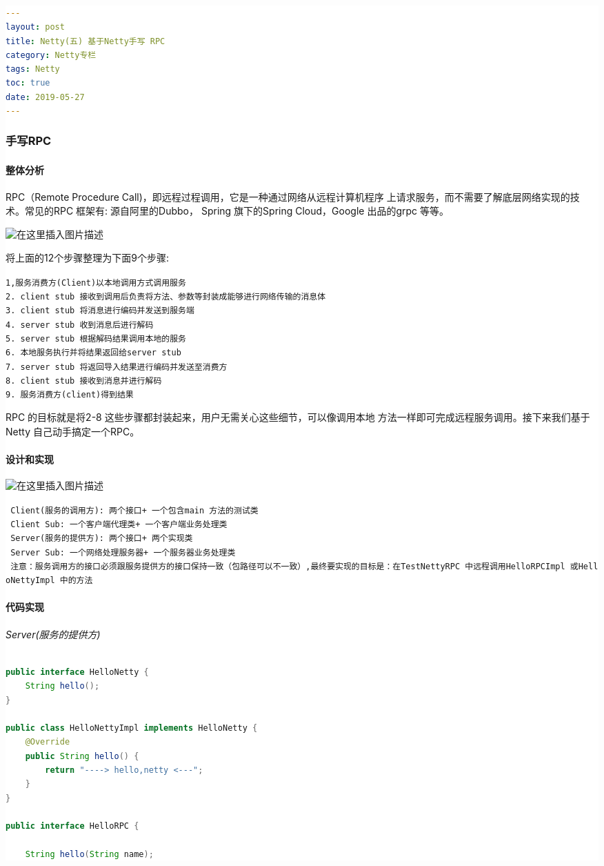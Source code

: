 ```yaml
---
layout: post
title: Netty(五) 基于Netty手写 RPC
category: Netty专栏
tags: Netty
toc: true
date: 2019-05-27
---
```


<meta name="referrer" content="no-referrer" />

### 手写RPC

#### 整体分析

RPC（Remote Procedure Call)，即远程过程调用，它是一种通过网络从远程计算机程序
上请求服务，而不需要了解底层网络实现的技术。常见的RPC 框架有: 源自阿里的Dubbo，
Spring 旗下的Spring Cloud，Google 出品的grpc 等等。


![在这里插入图片描述](https://img-blog.csdnimg.cn/20190527215740362.png?x-oss-process=image/watermark,type_ZmFuZ3poZW5naGVpdGk,shadow_10,text_aHR0cHM6Ly9ibG9nLmNzZG4ubmV0L2hhb3hpYW95b25nMTAxNA==,size_16,color_FFFFFF,t_70)

将上面的12个步骤整理为下面9个步骤:

    1,服务消费方(Client)以本地调用方式调用服务
    2. client stub 接收到调用后负责将方法、参数等封装成能够进行网络传输的消息体
    3. client stub 将消息进行编码并发送到服务端
    4. server stub 收到消息后进行解码
    5. server stub 根据解码结果调用本地的服务
    6. 本地服务执行并将结果返回给server stub
    7. server stub 将返回导入结果进行编码并发送至消费方
    8. client stub 接收到消息并进行解码
    9. 服务消费方(client)得到结果
RPC 的目标就是将2-8 这些步骤都封装起来，用户无需关心这些细节，可以像调用本地
方法一样即可完成远程服务调用。接下来我们基于Netty 自己动手搞定一个RPC。

#### 设计和实现
![在这里插入图片描述](https://img-blog.csdnimg.cn/20190527215852985.png?x-oss-process=image/watermark,type_ZmFuZ3poZW5naGVpdGk,shadow_10,text_aHR0cHM6Ly9ibG9nLmNzZG4ubmV0L2hhb3hpYW95b25nMTAxNA==,size_16,color_FFFFFF,t_70) 

     Client(服务的调用方): 两个接口+ 一个包含main 方法的测试类
     Client Sub: 一个客户端代理类+ 一个客户端业务处理类
     Server(服务的提供方): 两个接口+ 两个实现类
     Server Sub: 一个网络处理服务器+ 一个服务器业务处理类
     注意：服务调用方的接口必须跟服务提供方的接口保持一致（包路径可以不一致）,最终要实现的目标是：在TestNettyRPC 中远程调用HelloRPCImpl 或HelloNettyImpl 中的方法
 
#### 代码实现
 
###### Server(服务的提供方) 

```java
public interface HelloNetty {
    String hello();
}

public class HelloNettyImpl implements HelloNetty {
    @Override
    public String hello() {
        return "----> hello,netty <---";
    }
}

public interface HelloRPC {

    String hello(String name);
```